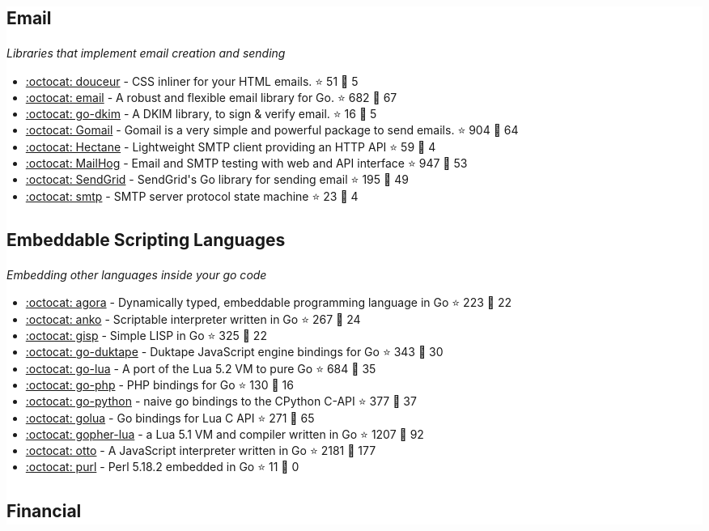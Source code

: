 ## Email

*Libraries that implement email creation and sending*

* [:octocat: douceur](https://github.com/aymerick/douceur) - CSS inliner for your HTML emails. :star: 51 :fork_and_knife: 5
* [:octocat: email](https://github.com/jordan-wright/email) - A robust and flexible email library for Go. :star: 682 :fork_and_knife: 67
* [:octocat: go-dkim](https://github.com/toorop/go-dkim) - A DKIM library, to sign & verify email. :star: 16 :fork_and_knife: 5
* [:octocat: Gomail](https://github.com/go-gomail/gomail/) - Gomail is a very simple and powerful package to send emails. :star: 904 :fork_and_knife: 64
* [:octocat: Hectane](https://github.com/hectane/hectane) - Lightweight SMTP client providing an HTTP API :star: 59 :fork_and_knife: 4
* [:octocat: MailHog](https://github.com/mailhog/MailHog) - Email and SMTP testing with web and API interface :star: 947 :fork_and_knife: 53
* [:octocat: SendGrid](https://github.com/sendgrid/sendgrid-go) - SendGrid's Go library for sending email :star: 195 :fork_and_knife: 49
* [:octocat: smtp](https://github.com/mailhog/smtp) - SMTP server protocol state machine :star: 23 :fork_and_knife: 4



## Embeddable Scripting Languages

*Embedding other languages inside your go code*

* [:octocat: agora](https://github.com/PuerkitoBio/agora) - Dynamically typed, embeddable programming language in Go :star: 223 :fork_and_knife: 22
* [:octocat: anko](https://github.com/mattn/anko) - Scriptable interpreter written in Go :star: 267 :fork_and_knife: 24
* [:octocat: gisp](https://github.com/jcla1/gisp) - Simple LISP in Go :star: 325 :fork_and_knife: 22
* [:octocat: go-duktape](https://github.com/olebedev/go-duktape) - Duktape JavaScript engine bindings for Go :star: 343 :fork_and_knife: 30
* [:octocat: go-lua](https://github.com/Shopify/go-lua) - A port of the Lua 5.2 VM to pure Go :star: 684 :fork_and_knife: 35
* [:octocat: go-php](https://github.com/deuill/go-php) - PHP bindings for Go :star: 130 :fork_and_knife: 16
* [:octocat: go-python](https://github.com/sbinet/go-python) - naive go bindings to the CPython C-API :star: 377 :fork_and_knife: 37
* [:octocat: golua](https://github.com/aarzilli/golua) - Go bindings for Lua C API :star: 271 :fork_and_knife: 65
* [:octocat: gopher-lua](https://github.com/yuin/gopher-lua) - a Lua 5.1 VM and compiler written in Go :star: 1207 :fork_and_knife: 92
* [:octocat: otto](https://github.com/robertkrimen/otto) - A JavaScript interpreter written in Go :star: 2181 :fork_and_knife: 177
* [:octocat: purl](https://github.com/ian-kent/purl) - Perl 5.18.2 embedded in Go :star: 11 :fork_and_knife: 0


## Financial
